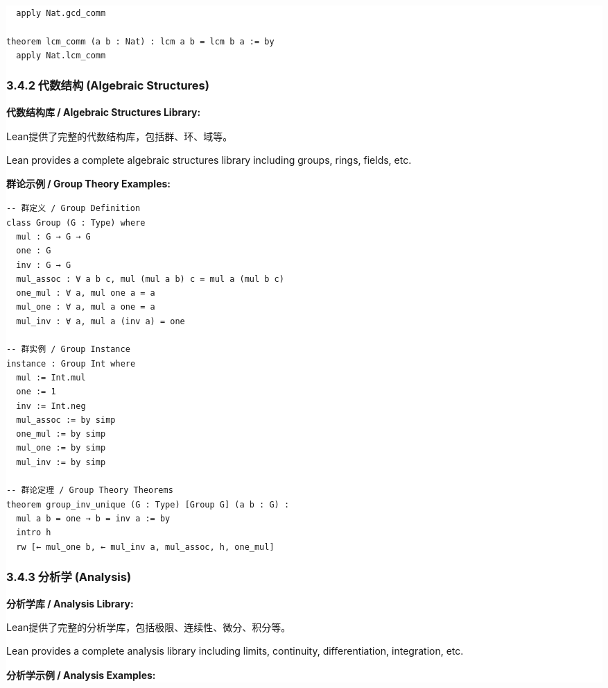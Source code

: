 ```lean
  apply Nat.gcd_comm

theorem lcm_comm (a b : Nat) : lcm a b = lcm b a := by
  apply Nat.lcm_comm
```

### 3.4.2 代数结构 (Algebraic Structures)

**代数结构库 / Algebraic Structures Library:**

Lean提供了完整的代数结构库，包括群、环、域等。

Lean provides a complete algebraic structures library including groups, rings, fields, etc.

**群论示例 / Group Theory Examples:**

```lean
-- 群定义 / Group Definition
class Group (G : Type) where
  mul : G → G → G
  one : G
  inv : G → G
  mul_assoc : ∀ a b c, mul (mul a b) c = mul a (mul b c)
  one_mul : ∀ a, mul one a = a
  mul_one : ∀ a, mul a one = a
  mul_inv : ∀ a, mul a (inv a) = one

-- 群实例 / Group Instance
instance : Group Int where
  mul := Int.mul
  one := 1
  inv := Int.neg
  mul_assoc := by simp
  one_mul := by simp
  mul_one := by simp
  mul_inv := by simp

-- 群论定理 / Group Theory Theorems
theorem group_inv_unique (G : Type) [Group G] (a b : G) :
  mul a b = one → b = inv a := by
  intro h
  rw [← mul_one b, ← mul_inv a, mul_assoc, h, one_mul]
```

### 3.4.3 分析学 (Analysis)

**分析学库 / Analysis Library:**

Lean提供了完整的分析学库，包括极限、连续性、微分、积分等。

Lean provides a complete analysis library including limits, continuity, differentiation, integration, etc.

**分析学示例 / Analysis Examples:**
